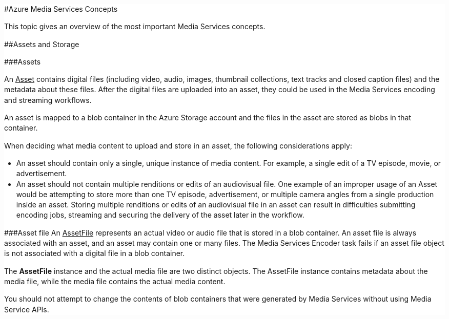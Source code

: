 <properties 
	pageTitle="Azure Media Services Concepts" 
	description="This topic gives an overview of Azure Media Services Concepts" 
	services="media-services" 
	documentationCenter="" 
	authors="Juliako" 
	manager="erikre" 
	editor=""/>

<tags 
	ms.service="media-services" 
	ms.workload="media" 
	ms.tgt_pltfrm="na" 
	ms.devlang="na" 
	ms.topic="article" 
	ms.date="02/25/2016" 
	ms.author="juliako"/>

#Azure Media Services Concepts 

This topic gives an overview of the most important Media Services concepts.

##<a id="assets"></a>Assets and Storage

###Assets

An [Asset](https://msdn.microsoft.com/library/azure/hh974277.aspx) contains digital files (including video, audio, images, thumbnail collections, text tracks and closed caption files) and the metadata about these files. After the digital files are uploaded into an asset, they could be used in the Media Services encoding and streaming workflows.

An asset is mapped to a blob container in the Azure Storage account and the files in the asset are stored as blobs in that container.

When deciding what media content to upload and store in an asset, the following considerations apply:

- An asset should contain only a single, unique instance of media content. For example, a single edit of a TV episode, movie, or advertisement.
- An asset should not contain multiple renditions or edits of an audiovisual file. One example of an improper usage of an Asset would be attempting to store more than one TV episode, advertisement, or multiple camera angles from a single production inside an asset. Storing multiple renditions or edits of an audiovisual file in an asset can result in difficulties submitting encoding jobs, streaming and securing the delivery of the asset later in the workflow.  

###Asset file 
An [AssetFile](https://msdn.microsoft.com/library/azure/hh974275.aspx) represents an actual video or audio file that is stored in a blob container. An asset file is always associated with an asset, and an asset may contain one or many files. The Media Services Encoder task fails if an asset file object is not associated with a digital file in a blob container.

The **AssetFile** instance and the actual media file are two distinct objects. The AssetFile instance contains metadata about the media file, while the media file contains the actual media content.

You should not attempt to change the contents of blob containers that were generated by Media Services without using Media Service APIs.
